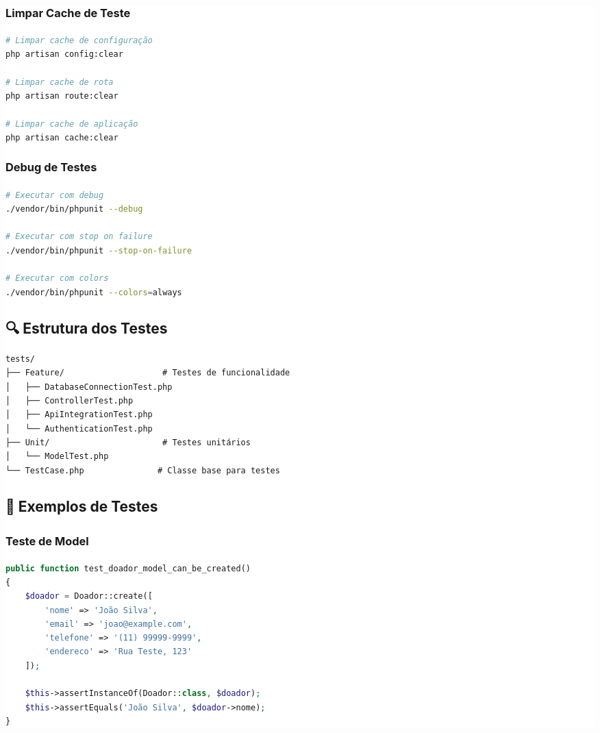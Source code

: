 ### Limpar Cache de Teste
```bash
# Limpar cache de configuração
php artisan config:clear

# Limpar cache de rota
php artisan route:clear

# Limpar cache de aplicação
php artisan cache:clear
```

### Debug de Testes
```bash
# Executar com debug
./vendor/bin/phpunit --debug

# Executar com stop on failure
./vendor/bin/phpunit --stop-on-failure

# Executar com colors
./vendor/bin/phpunit --colors=always
```

## 🔍 Estrutura dos Testes

```
tests/
├── Feature/                    # Testes de funcionalidade
│   ├── DatabaseConnectionTest.php
│   ├── ControllerTest.php
│   ├── ApiIntegrationTest.php
│   └── AuthenticationTest.php
├── Unit/                       # Testes unitários
│   └── ModelTest.php
└── TestCase.php               # Classe base para testes
```

## 📝 Exemplos de Testes

### Teste de Model
```php
public function test_doador_model_can_be_created()
{
    $doador = Doador::create([
        'nome' => 'João Silva',
        'email' => 'joao@example.com',
        'telefone' => '(11) 99999-9999',
        'endereco' => 'Rua Teste, 123'
    ]);

    $this->assertInstanceOf(Doador::class, $doador);
    $this->assertEquals('João Silva', $doador->nome);
}
```
